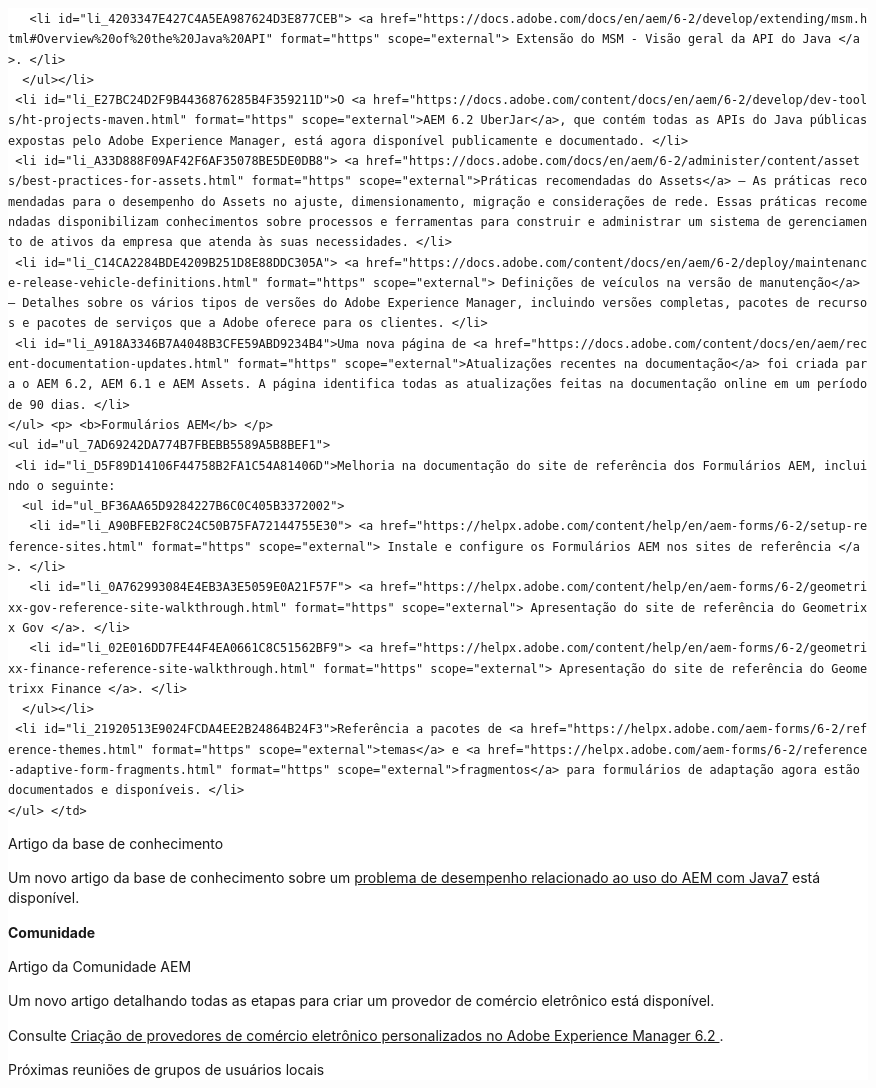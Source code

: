        <li id="li_4203347E427C4A5EA987624D3E877CEB"> <a href="https://docs.adobe.com/docs/en/aem/6-2/develop/extending/msm.html#Overview%20of%20the%20Java%20API" format="https" scope="external"> Extensão do MSM - Visão geral da API do Java </a>. </li> 
      </ul></li> 
     <li id="li_E27BC24D2F9B4436876285B4F359211D">O <a href="https://docs.adobe.com/content/docs/en/aem/6-2/develop/dev-tools/ht-projects-maven.html" format="https" scope="external">AEM 6.2 UberJar</a>, que contém todas as APIs do Java públicas expostas pelo Adobe Experience Manager, está agora disponível publicamente e documentado. </li> 
     <li id="li_A33D888F09AF42F6AF35078BE5DE0DB8"> <a href="https://docs.adobe.com/docs/en/aem/6-2/administer/content/assets/best-practices-for-assets.html" format="https" scope="external">Práticas recomendadas do Assets</a> – As práticas recomendadas para o desempenho do Assets no ajuste, dimensionamento, migração e considerações de rede. Essas práticas recomendadas disponibilizam conhecimentos sobre processos e ferramentas para construir e administrar um sistema de gerenciamento de ativos da empresa que atenda às suas necessidades. </li> 
     <li id="li_C14CA2284BDE4209B251D8E88DDC305A"> <a href="https://docs.adobe.com/content/docs/en/aem/6-2/deploy/maintenance-release-vehicle-definitions.html" format="https" scope="external"> Definições de veículos na versão de manutenção</a> – Detalhes sobre os vários tipos de versões do Adobe Experience Manager, incluindo versões completas, pacotes de recursos e pacotes de serviços que a Adobe oferece para os clientes. </li> 
     <li id="li_A918A3346B7A4048B3CFE59ABD9234B4">Uma nova página de <a href="https://docs.adobe.com/content/docs/en/aem/recent-documentation-updates.html" format="https" scope="external">Atualizações recentes na documentação</a> foi criada para o AEM 6.2, AEM 6.1 e AEM Assets. A página identifica todas as atualizações feitas na documentação online em um período de 90 dias. </li> 
    </ul> <p> <b>Formulários AEM</b> </p> 
    <ul id="ul_7AD69242DA774B7FBEBB5589A5B8BEF1"> 
     <li id="li_D5F89D14106F44758B2FA1C54A81406D">Melhoria na documentação do site de referência dos Formulários AEM, incluindo o seguinte: 
      <ul id="ul_BF36AA65D9284227B6C0C405B3372002"> 
       <li id="li_A90BFEB2F8C24C50B75FA72144755E30"> <a href="https://helpx.adobe.com/content/help/en/aem-forms/6-2/setup-reference-sites.html" format="https" scope="external"> Instale e configure os Formulários AEM nos sites de referência </a>. </li> 
       <li id="li_0A762993084E4EB3A3E5059E0A21F57F"> <a href="https://helpx.adobe.com/content/help/en/aem-forms/6-2/geometrixx-gov-reference-site-walkthrough.html" format="https" scope="external"> Apresentação do site de referência do Geometrixx Gov </a>. </li> 
       <li id="li_02E016DD7FE44F4EA0661C8C51562BF9"> <a href="https://helpx.adobe.com/content/help/en/aem-forms/6-2/geometrixx-finance-reference-site-walkthrough.html" format="https" scope="external"> Apresentação do site de referência do Geometrixx Finance </a>. </li> 
      </ul></li> 
     <li id="li_21920513E9024FCDA4EE2B24864B24F3">Referência a pacotes de <a href="https://helpx.adobe.com/aem-forms/6-2/reference-themes.html" format="https" scope="external">temas</a> e <a href="https://helpx.adobe.com/aem-forms/6-2/reference-adaptive-form-fragments.html" format="https" scope="external">fragmentos</a> para formulários de adaptação agora estão documentados e disponíveis. </li> 
    </ul> </td> 
  </tr> 
  <tr> 
   <td colname="col2"> <p>Artigo da base de conhecimento </p> </td> 
   <td colname="col3"> <p>Um novo artigo da base de conhecimento sobre um <a href="https://helpx.adobe.com/experience-manager/kb/aem-slow-java7.html" format="https" scope="external">problema de desempenho relacionado ao uso do AEM com Java7</a> está disponível. </p> </td> 
  </tr> 
  <tr> 
   <td colname="col1" morerows="5"> <p> <b>Comunidade</b> </p> </td> 
   <td colname="col2"> <p>Artigo da Comunidade AEM </p> </td> 
   <td colname="col3"> <p>Um novo artigo detalhando todas as etapas para criar um provedor de comércio eletrônico está disponível. </p> <p>Consulte <a href="https://helpx.adobe.com/experience-manager/using/ecommerce62.html" format="https" scope="external">Criação de provedores de comércio eletrônico personalizados no Adobe Experience Manager 6.2 </a>. </p> </td> 
  </tr> 
  <tr> 
   <td colname="col2"> <p>Próximas reuniões de grupos de usuários locais </p> </td> 